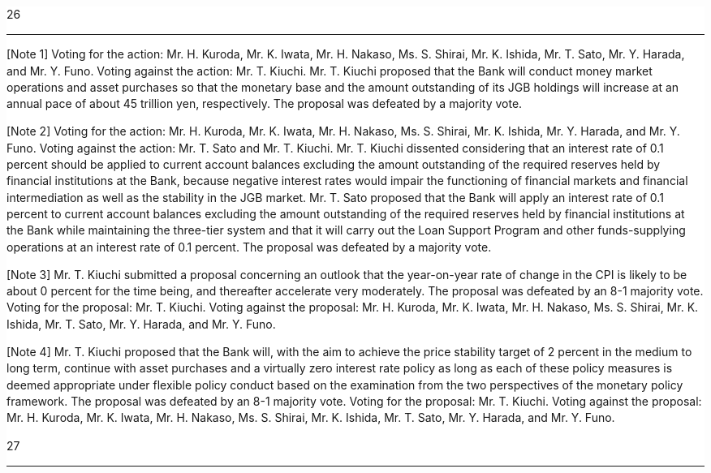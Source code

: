 26


-----

[Note 1] Voting for the action: Mr. H. Kuroda, Mr. K. Iwata, Mr. H. Nakaso, Ms. S. Shirai, Mr. K. Ishida,
Mr. T. Sato, Mr. Y. Harada, and Mr. Y. Funo. Voting against the action: Mr. T. Kiuchi.
Mr. T. Kiuchi proposed that the Bank will conduct money market operations and asset purchases so
that the monetary base and the amount outstanding of its JGB holdings will increase at an annual
pace of about 45 trillion yen, respectively. The proposal was defeated by a majority vote.

[Note 2] Voting for the action: Mr. H. Kuroda, Mr. K. Iwata, Mr. H. Nakaso, Ms. S. Shirai, Mr. K. Ishida,
Mr. Y. Harada, and Mr. Y. Funo. Voting against the action: Mr. T. Sato and Mr. T. Kiuchi.
Mr. T. Kiuchi dissented considering that an interest rate of 0.1 percent should be applied to current
account balances excluding the amount outstanding of the required reserves held by financial
institutions at the Bank, because negative interest rates would impair the functioning of financial
markets and financial intermediation as well as the stability in the JGB market. Mr. T. Sato
proposed that the Bank will apply an interest rate of 0.1 percent to current account balances
excluding the amount outstanding of the required reserves held by financial institutions at the Bank
while maintaining the three-tier system and that it will carry out the Loan Support Program and
other funds-supplying operations at an interest rate of 0.1 percent. The proposal was defeated by a
majority vote.

[Note 3] Mr. T. Kiuchi submitted a proposal concerning an outlook that the year-on-year rate of change in the
CPI is likely to be about 0 percent for the time being, and thereafter accelerate very moderately.
The proposal was defeated by an 8-1 majority vote. Voting for the proposal: Mr. T. Kiuchi.
Voting against the proposal: Mr. H. Kuroda, Mr. K. Iwata, Mr. H. Nakaso, Ms. S. Shirai, Mr. K.
Ishida, Mr. T. Sato, Mr. Y. Harada, and Mr. Y. Funo.

[Note 4] Mr. T. Kiuchi proposed that the Bank will, with the aim to achieve the price stability target of 2
percent in the medium to long term, continue with asset purchases and a virtually zero interest rate
policy as long as each of these policy measures is deemed appropriate under flexible policy conduct
based on the examination from the two perspectives of the monetary policy framework. The
proposal was defeated by an 8-1 majority vote. Voting for the proposal: Mr. T. Kiuchi. Voting
against the proposal: Mr. H. Kuroda, Mr. K. Iwata, Mr. H. Nakaso, Ms. S. Shirai, Mr. K. Ishida,
Mr. T. Sato, Mr. Y. Harada, and Mr. Y. Funo.

27


-----

